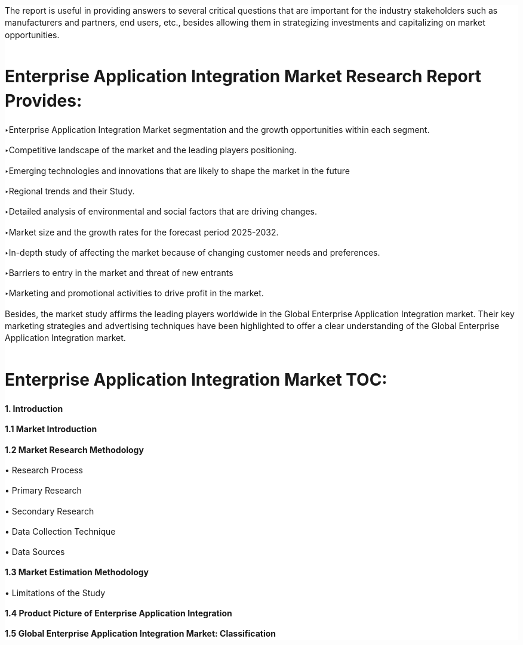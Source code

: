 The report is useful in providing answers to several critical questions that are important for the industry stakeholders such as manufacturers and partners, end users, etc., besides allowing them in strategizing investments and capitalizing on market opportunities.

# <strong>Enterprise Application Integration Market Research Report Provides:</strong>

<strong>‣</strong>Enterprise Application Integration Market segmentation and the growth opportunities within each segment.

<strong>‣</strong>Competitive landscape of the market and the leading players positioning.

<strong>‣</strong>Emerging technologies and innovations that are likely to shape the market in the future

<strong>‣</strong>Regional trends and their Study.

<strong>‣</strong>Detailed analysis of environmental and social factors that are driving changes.

<strong>‣</strong>Market size and the growth rates for the forecast period 2025-2032.

<strong>‣</strong>In-depth study of affecting the market because of changing customer needs and preferences.

<strong>‣</strong>Barriers to entry in the market and threat of new entrants

<strong>‣</strong>Marketing and promotional activities to drive profit in the market.

Besides, the market study affirms the leading players worldwide in the Global Enterprise Application Integration market. Their key marketing strategies and advertising techniques have been highlighted to offer a clear understanding of the Global Enterprise Application Integration market.

# <strong>Enterprise Application Integration Market TOC:</strong>

<strong>1. Introduction</strong>

<strong>1.1 Market Introduction</strong>

<strong>1.2 Market Research Methodology</strong>

• Research Process

• Primary Research

• Secondary Research

• Data Collection Technique

• Data Sources

<strong>1.3 Market Estimation Methodology</strong>

• Limitations of the Study

<strong>1.4 Product Picture of Enterprise Application Integration</strong>

<strong>1.5 Global Enterprise Application Integration Market: Classification</strong>

